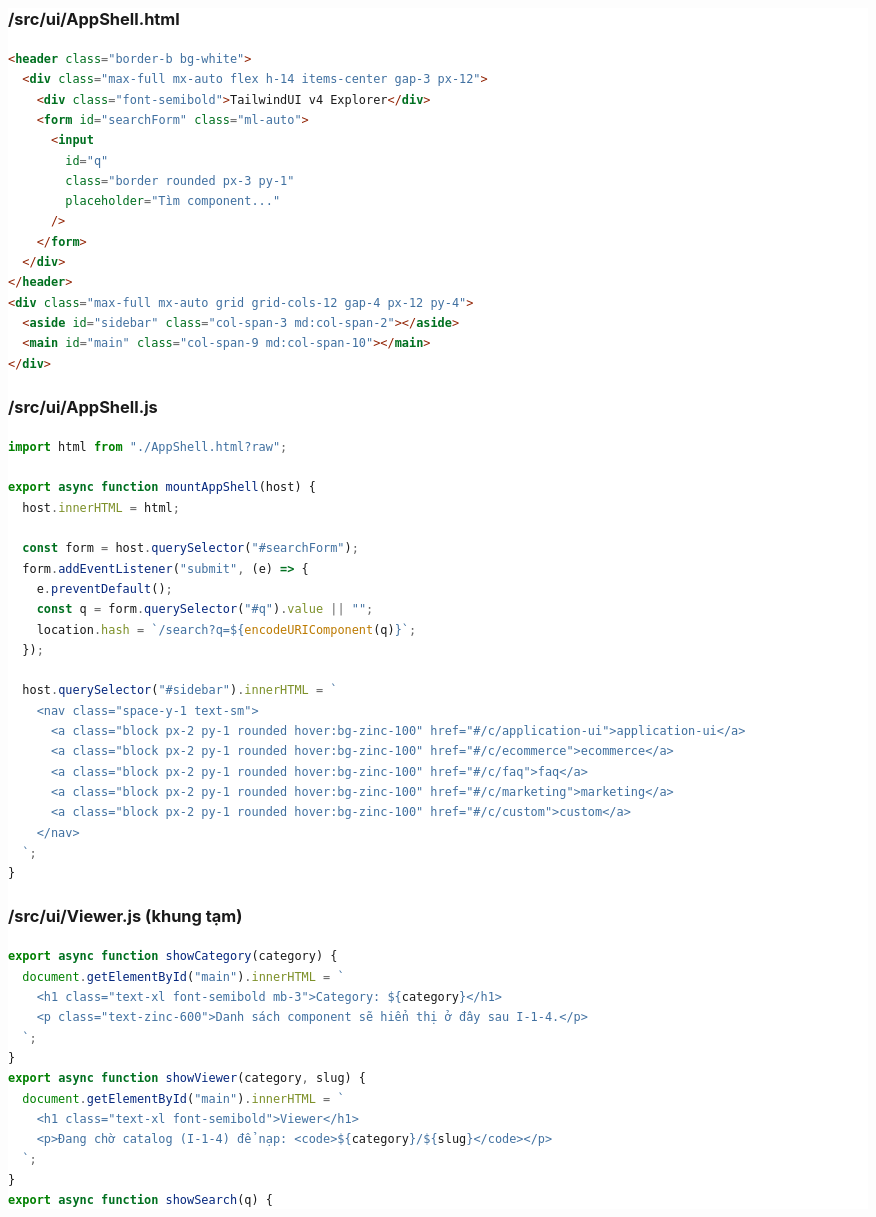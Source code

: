 ### /src/ui/AppShell.html

```html
<header class="border-b bg-white">
  <div class="max-full mx-auto flex h-14 items-center gap-3 px-12">
    <div class="font-semibold">TailwindUI v4 Explorer</div>
    <form id="searchForm" class="ml-auto">
      <input
        id="q"
        class="border rounded px-3 py-1"
        placeholder="Tìm component..."
      />
    </form>
  </div>
</header>
<div class="max-full mx-auto grid grid-cols-12 gap-4 px-12 py-4">
  <aside id="sidebar" class="col-span-3 md:col-span-2"></aside>
  <main id="main" class="col-span-9 md:col-span-10"></main>
</div>
```

### /src/ui/AppShell.js

```js
import html from "./AppShell.html?raw";

export async function mountAppShell(host) {
  host.innerHTML = html;

  const form = host.querySelector("#searchForm");
  form.addEventListener("submit", (e) => {
    e.preventDefault();
    const q = form.querySelector("#q").value || "";
    location.hash = `/search?q=${encodeURIComponent(q)}`;
  });

  host.querySelector("#sidebar").innerHTML = `
    <nav class="space-y-1 text-sm">
      <a class="block px-2 py-1 rounded hover:bg-zinc-100" href="#/c/application-ui">application-ui</a>
      <a class="block px-2 py-1 rounded hover:bg-zinc-100" href="#/c/ecommerce">ecommerce</a>
      <a class="block px-2 py-1 rounded hover:bg-zinc-100" href="#/c/faq">faq</a>
      <a class="block px-2 py-1 rounded hover:bg-zinc-100" href="#/c/marketing">marketing</a>
      <a class="block px-2 py-1 rounded hover:bg-zinc-100" href="#/c/custom">custom</a>
    </nav>
  `;
}
```

### /src/ui/Viewer.js (khung tạm)

```js
export async function showCategory(category) {
  document.getElementById("main").innerHTML = `
    <h1 class="text-xl font-semibold mb-3">Category: ${category}</h1>
    <p class="text-zinc-600">Danh sách component sẽ hiển thị ở đây sau I-1-4.</p>
  `;
}
export async function showViewer(category, slug) {
  document.getElementById("main").innerHTML = `
    <h1 class="text-xl font-semibold">Viewer</h1>
    <p>Đang chờ catalog (I-1-4) để nạp: <code>${category}/${slug}</code></p>
  `;
}
export async function showSearch(q) {
```